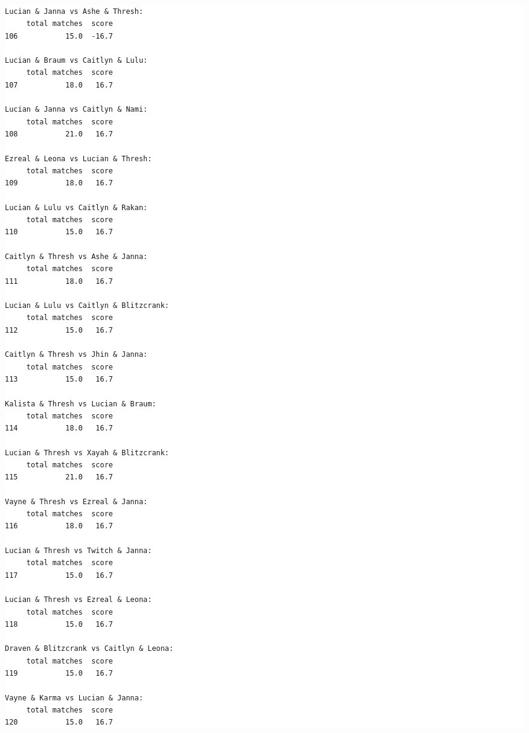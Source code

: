     Lucian & Janna vs Ashe & Thresh:
         total matches  score
    106           15.0  -16.7
    
    Lucian & Braum vs Caitlyn & Lulu:
         total matches  score
    107           18.0   16.7
    
    Lucian & Janna vs Caitlyn & Nami:
         total matches  score
    108           21.0   16.7
    
    Ezreal & Leona vs Lucian & Thresh:
         total matches  score
    109           18.0   16.7
    
    Lucian & Lulu vs Caitlyn & Rakan:
         total matches  score
    110           15.0   16.7
    
    Caitlyn & Thresh vs Ashe & Janna:
         total matches  score
    111           18.0   16.7
    
    Lucian & Lulu vs Caitlyn & Blitzcrank:
         total matches  score
    112           15.0   16.7
    
    Caitlyn & Thresh vs Jhin & Janna:
         total matches  score
    113           15.0   16.7
    
    Kalista & Thresh vs Lucian & Braum:
         total matches  score
    114           18.0   16.7
    
    Lucian & Thresh vs Xayah & Blitzcrank:
         total matches  score
    115           21.0   16.7
    
    Vayne & Thresh vs Ezreal & Janna:
         total matches  score
    116           18.0   16.7
    
    Lucian & Thresh vs Twitch & Janna:
         total matches  score
    117           15.0   16.7
    
    Lucian & Thresh vs Ezreal & Leona:
         total matches  score
    118           15.0   16.7
    
    Draven & Blitzcrank vs Caitlyn & Leona:
         total matches  score
    119           15.0   16.7
    
    Vayne & Karma vs Lucian & Janna:
         total matches  score
    120           15.0   16.7
    